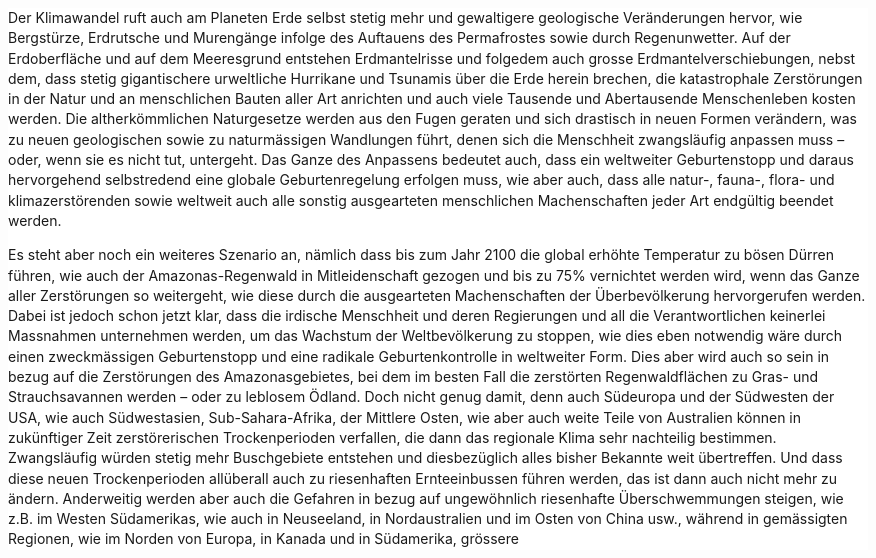 Der Klimawandel ruft auch am Planeten Erde selbst stetig mehr und gewaltigere geologische Veränderungen hervor,
wie Bergstürze, Erdrutsche und Murengänge infolge des Auftauens des Permafrostes sowie durch Regenunwetter.
Auf der Erdoberfläche und auf dem Meeresgrund entstehen Erdmantelrisse und folgedem auch grosse Erdmantelverschiebungen, nebst dem, dass stetig gigantischere urweltliche Hurrikane und Tsunamis über die Erde herein brechen, die katastrophale Zerstörungen in der Natur und an menschlichen Bauten aller Art anrichten und auch viele
Tausende und Abertausende Menschenleben kosten werden. Die altherkömmlichen Naturgesetze werden aus den
Fugen geraten und sich drastisch in neuen Formen verändern, was zu neuen geologischen sowie zu naturmässigen
Wandlungen führt, denen sich die Menschheit zwangsläufig anpassen muss – oder, wenn sie es nicht tut, untergeht.
Das Ganze des Anpassens bedeutet auch, dass ein weltweiter Geburtenstopp und daraus hervorgehend selbstredend
eine globale Geburtenregelung erfolgen muss, wie aber auch, dass alle natur-, fauna-, flora- und klimazerstörenden
sowie weltweit auch alle sonstig ausgearteten menschlichen Machenschaften jeder Art endgültig beendet werden.

Es steht aber noch ein weiteres Szenario an, nämlich dass bis zum Jahr 2100 die global erhöhte Temperatur zu
bösen Dürren führen, wie auch der Amazonas-Regenwald in Mitleidenschaft gezogen und bis zu 75% vernichtet
werden wird, wenn das Ganze aller Zerstörungen so weitergeht, wie diese durch die ausgearteten Machenschaften
der Überbevölkerung hervorgerufen werden. Dabei ist jedoch schon jetzt klar, dass die irdische Menschheit und
deren Regierungen und all die Verantwortlichen keinerlei Massnahmen unternehmen werden, um das Wachstum der
Weltbevölkerung zu stoppen, wie dies eben notwendig wäre durch einen zweckmässigen Geburtenstopp und eine
radikale Geburtenkontrolle in weltweiter Form. Dies aber wird auch so sein in bezug auf die Zerstörungen des Amazonasgebietes, bei dem im besten Fall die zerstörten Regenwaldflächen zu Gras- und Strauchsavannen werden –
oder zu leblosem Ödland. Doch nicht genug damit, denn auch Südeuropa und der Südwesten der USA, wie auch
Südwestasien, Sub-Sahara-Afrika, der Mittlere Osten, wie aber auch weite Teile von Australien können in zukünftiger
Zeit zerstörerischen Trockenperioden verfallen, die dann das regionale Klima sehr nachteilig bestimmen. Zwangsläufig würden stetig mehr Buschgebiete entstehen und diesbezüglich alles bisher Bekannte weit übertreffen. Und dass
diese neuen Trockenperioden allüberall auch zu riesenhaften Ernteeinbussen führen werden, das ist dann auch nicht
mehr zu ändern. Anderweitig werden aber auch die Gefahren in bezug auf ungewöhnlich riesenhafte Überschwemmungen steigen, wie z.B. im Westen Südamerikas, wie auch in Neuseeland, in Nordaustralien und im Osten von
China usw., während in gemässigten Regionen, wie im Norden von Europa, in Kanada und in Südamerika, grössere

